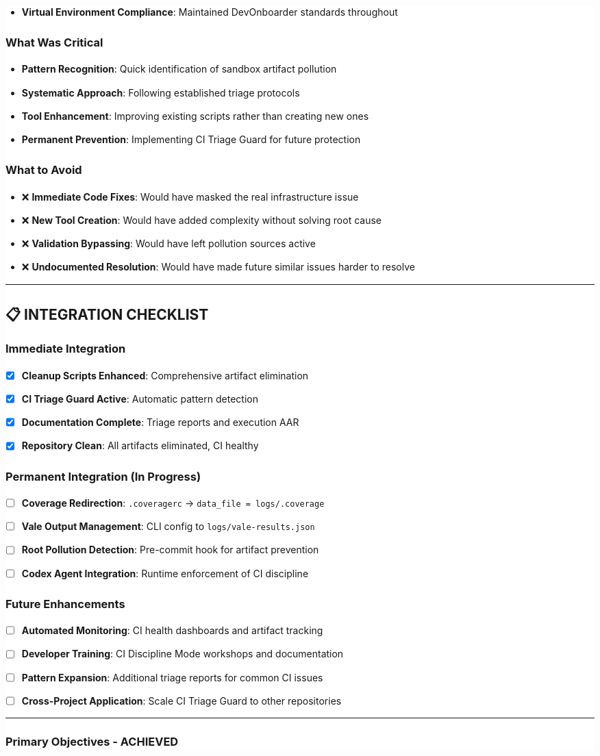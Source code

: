 - **Virtual Environment Compliance**: Maintained DevOnboarder standards throughout

### **What Was Critical**

- **Pattern Recognition**: Quick identification of sandbox artifact pollution

- **Systematic Approach**: Following established triage protocols

- **Tool Enhancement**: Improving existing scripts rather than creating new ones

- **Permanent Prevention**: Implementing CI Triage Guard for future protection

### **What to Avoid**

- ❌ **Immediate Code Fixes**: Would have masked the real infrastructure issue

- ❌ **New Tool Creation**: Would have added complexity without solving root cause

- ❌ **Validation Bypassing**: Would have left pollution sources active

- ❌ **Undocumented Resolution**: Would have made future similar issues harder to resolve

---

## 📋 INTEGRATION CHECKLIST

### **Immediate Integration**

- [x] **Cleanup Scripts Enhanced**: Comprehensive artifact elimination

- [x] **CI Triage Guard Active**: Automatic pattern detection

- [x] **Documentation Complete**: Triage reports and execution AAR

- [x] **Repository Clean**: All artifacts eliminated, CI healthy

### **Permanent Integration (In Progress)**

- [ ] **Coverage Redirection**: `.coveragerc` → `data_file = logs/.coverage`

- [ ] **Vale Output Management**: CLI config to `logs/vale-results.json`

- [ ] **Root Pollution Detection**: Pre-commit hook for artifact prevention

- [ ] **Codex Agent Integration**: Runtime enforcement of CI discipline

### **Future Enhancements**

- [ ] **Automated Monitoring**: CI health dashboards and artifact tracking

- [ ] **Developer Training**: CI Discipline Mode workshops and documentation

- [ ] **Pattern Expansion**: Additional triage reports for common CI issues

- [ ] **Cross-Project Application**: Scale CI Triage Guard to other repositories

---

### **Primary Objectives - ACHIEVED**
